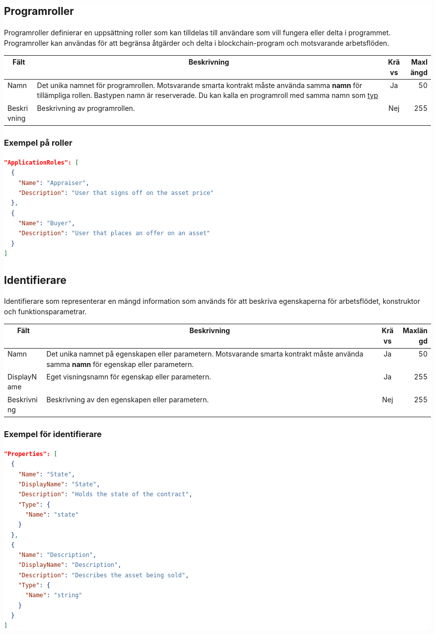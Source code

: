 ## <a name="application-roles"></a>Programroller

Programroller definierar en uppsättning roller som kan tilldelas till användare som vill fungera eller delta i programmet. Programroller kan användas för att begränsa åtgärder och delta i blockchain-program och motsvarande arbetsflöden. 

| Fält | Beskrivning | Krävs | Maxlängd |
|-------|-------------|:--------:|-----------:|
| Namn | Det unika namnet för programrollen. Motsvarande smarta kontrakt måste använda samma **namn** för tillämpliga rollen. Bastypen namn är reserverade. Du kan kalla en programroll med samma namn som [typ](#type)| Ja | 50 |
| Beskrivning | Beskrivning av programrollen. | Nej | 255 |

### <a name="application-roles-example"></a>Exempel på roller

``` json
"ApplicationRoles": [
  {
    "Name": "Appraiser",
    "Description": "User that signs off on the asset price"
  },
  {
    "Name": "Buyer",
    "Description": "User that places an offer on an asset"
  }
]
```
## <a name="identifiers"></a>Identifierare

Identifierare som representerar en mängd information som används för att beskriva egenskaperna för arbetsflödet, konstruktor och funktionsparametrar. 

| Fält | Beskrivning | Krävs | Maxlängd |
|-------|-------------|:--------:|-----------:|
| Namn | Det unika namnet på egenskapen eller parametern. Motsvarande smarta kontrakt måste använda samma **namn** för egenskap eller parametern. | Ja | 50 |
| DisplayName | Eget visningsnamn för egenskap eller parametern. | Ja | 255 |
| Beskrivning | Beskrivning av den egenskapen eller parametern. | Nej | 255 |

### <a name="identifiers-example"></a>Exempel för identifierare

``` json
"Properties": [
  {
    "Name": "State",
    "DisplayName": "State",
    "Description": "Holds the state of the contract",
    "Type": {
      "Name": "state"
    }
  },
  {
    "Name": "Description",
    "DisplayName": "Description",
    "Description": "Describes the asset being sold",
    "Type": {
      "Name": "string"
    }
  }
]
```
